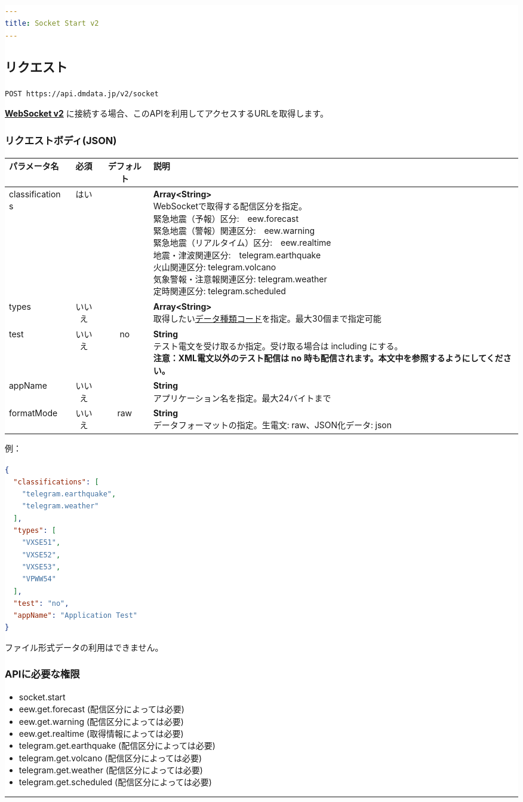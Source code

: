 ```yaml
---
title: Socket Start v2
---
```


## リクエスト

`POST https://api.dmdata.jp/v2/socket`

[**WebSocket v2**](/docs/reference/api/v2/websocket.md) に接続する場合、このAPIを利用してアクセスするURLを取得します。

### リクエストボディ(JSON)
| パラメータ名          | 必須  | デフォルト | 説明                                                                                                                                                                                                                                                                                        |
|:----------------|:---:|:-----:|:------------------------------------------------------------------------------------------------------------------------------------------------------------------------------------------------------------------------------------------------------------------------------------------|
| classifications | はい  |       | **Array&lt;String&gt;** <br/> WebSocketで取得する配信区分を指定。<br/> 緊急地震（予報）区分:　eew.forecast<br/> 緊急地震（警報）関連区分:　eew.warning<br/> 緊急地震（リアルタイム）区分:　eew.realtime<br/> 地震・津波関連区分:　telegram.earthquake<br/> 火山関連区分: telegram.volcano<br/> 気象警報・注意報関連区分: telegram.weather<br/> 定時関連区分: telegram.scheduled |
| types           | いいえ |       | **Array&lt;String&gt;** <br/> 取得したい[データ種類コード](/docs/telegrams#配信データのリスト)を指定。最大30個まで指定可能                                                                                                                                                                                                   |
| test            | いいえ |  no   | **String** <br/> テスト電文を受け取るか指定。受け取る場合は including にする。<br/>**注意：XML電文以外のテスト配信は no 時も配信されます。本文中を参照するようにしてください。**                                                                                                                                                                            |
| appName         | いいえ |       | **String** <br/> アプリケーション名を指定。最大24バイトまで                                                                                                                                                                                                                                                   |
| formatMode      | いいえ |  raw  | **String** <br/> データフォーマットの指定。生電文: raw、JSON化データ: json                                                                                                                                                                                                                                     |

例：
```json
{
  "classifications": [
    "telegram.earthquake",
    "telegram.weather"
  ],
  "types": [
    "VXSE51",
    "VXSE52",
    "VXSE53",
    "VPWW54"
  ],
  "test": "no",
  "appName": "Application Test"
}
```

ファイル形式データの利用はできません。

### APIに必要な権限
* socket.start
* eew.get.forecast (配信区分によっては必要)
* eew.get.warning (配信区分によっては必要)
* eew.get.realtime (取得情報によっては必要)
* telegram.get.earthquake (配信区分によっては必要)
* telegram.get.volcano (配信区分によっては必要)
* telegram.get.weather (配信区分によっては必要)
* telegram.get.scheduled (配信区分によっては必要)

---